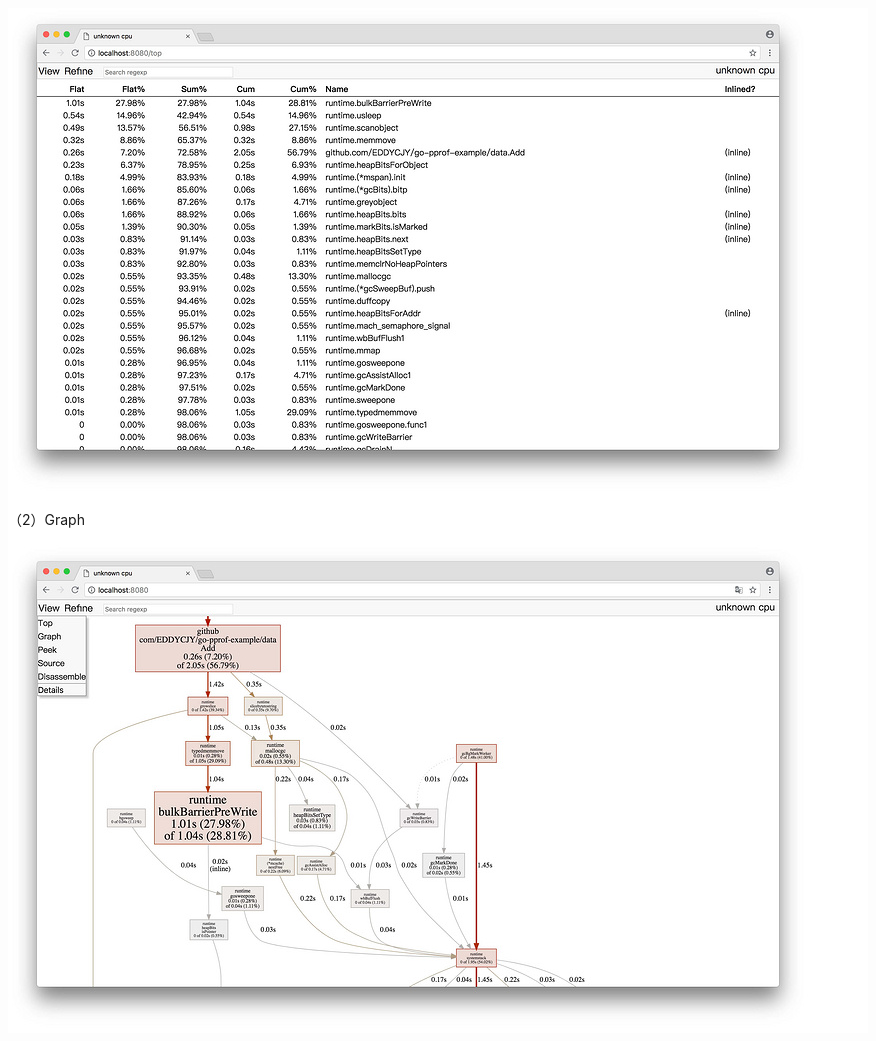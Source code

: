 ![image](../../_resources/3bf50a31e12141afa662f2c516e8c1d0.jpg "image")

（2）Graph

![image](../../_resources/70abda0337624b3c9a6195653d9adbf3.jpg "image")

